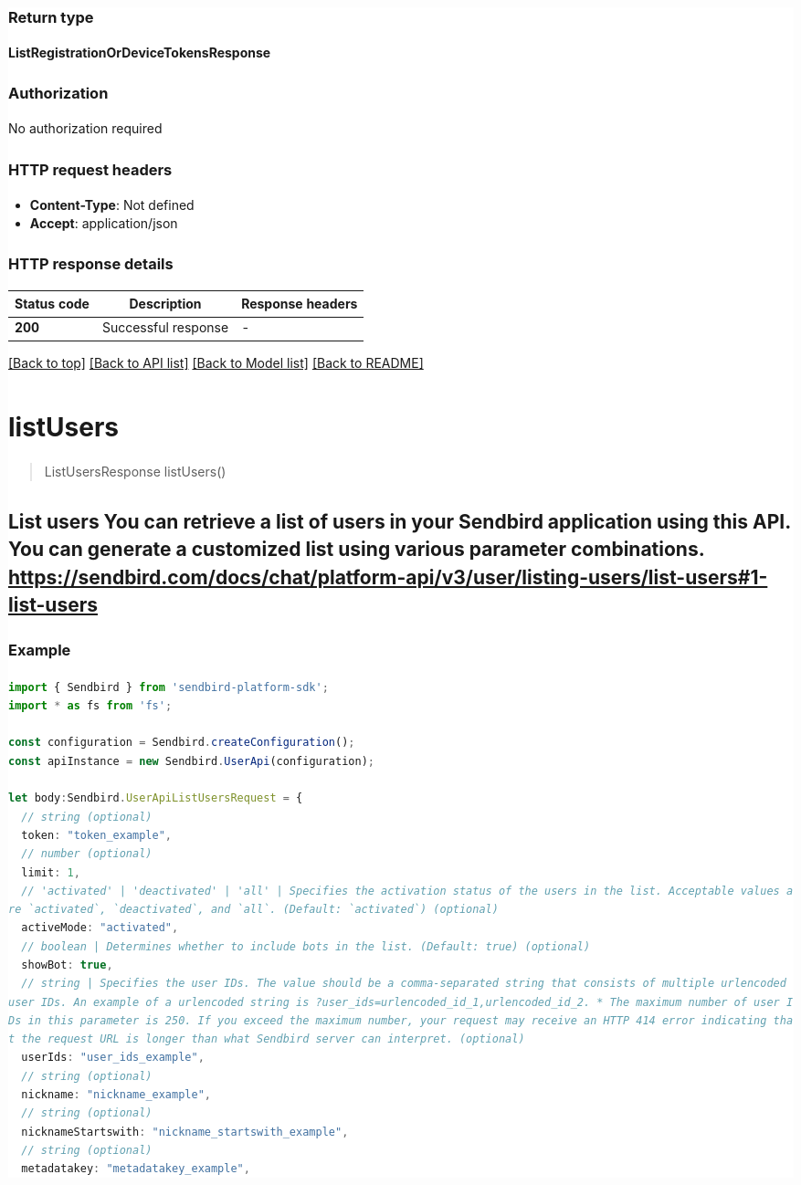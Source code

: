 
### Return type

**ListRegistrationOrDeviceTokensResponse**

### Authorization

No authorization required

### HTTP request headers

 - **Content-Type**: Not defined
 - **Accept**: application/json


### HTTP response details
| Status code | Description | Response headers |
|-------------|-------------|------------------|
**200** | Successful response |  -  |

[[Back to top]](#) [[Back to API list]](README.md#documentation-for-api-endpoints) [[Back to Model list]](README.md#documentation-for-models) [[Back to README]](README.md)

# **listUsers**
> ListUsersResponse listUsers()

## List users  You can retrieve a list of users in your Sendbird application using this API. You can generate a customized list using various parameter combinations.  https://sendbird.com/docs/chat/platform-api/v3/user/listing-users/list-users#1-list-users

### Example


```typescript
import { Sendbird } from 'sendbird-platform-sdk';
import * as fs from 'fs';

const configuration = Sendbird.createConfiguration();
const apiInstance = new Sendbird.UserApi(configuration);

let body:Sendbird.UserApiListUsersRequest = {
  // string (optional)
  token: "token_example",
  // number (optional)
  limit: 1,
  // 'activated' | 'deactivated' | 'all' | Specifies the activation status of the users in the list. Acceptable values are `activated`, `deactivated`, and `all`. (Default: `activated`) (optional)
  activeMode: "activated",
  // boolean | Determines whether to include bots in the list. (Default: true) (optional)
  showBot: true,
  // string | Specifies the user IDs. The value should be a comma-separated string that consists of multiple urlencoded user IDs. An example of a urlencoded string is ?user_ids=urlencoded_id_1,urlencoded_id_2. * The maximum number of user IDs in this parameter is 250. If you exceed the maximum number, your request may receive an HTTP 414 error indicating that the request URL is longer than what Sendbird server can interpret. (optional)
  userIds: "user_ids_example",
  // string (optional)
  nickname: "nickname_example",
  // string (optional)
  nicknameStartswith: "nickname_startswith_example",
  // string (optional)
  metadatakey: "metadatakey_example",
```
